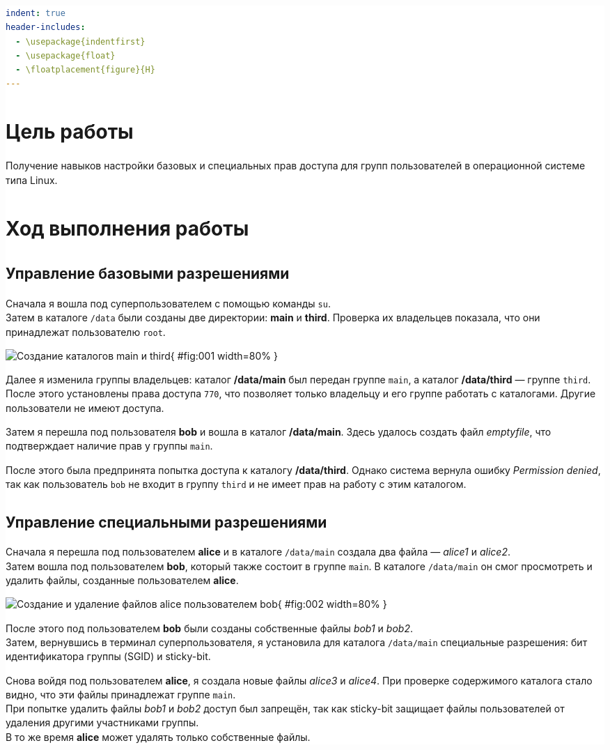 ```yaml
indent: true
header-includes:
  - \usepackage{indentfirst}
  - \usepackage{float}
  - \floatplacement{figure}{H}
---
```


# Цель работы

Получение навыков настройки базовых и специальных прав доступа для групп пользователей в операционной системе типа Linux.

# Ход выполнения работы

## Управление базовыми разрешениями

Сначала я вошла под суперпользователем с помощью команды `su`.  
Затем в каталоге `/data` были созданы две директории: **main** и **third**. Проверка их владельцев показала, что они принадлежат пользователю `root`.

![Создание каталогов main и third](Screenshot_1.png){ #fig:001 width=80% }

Далее я изменила группы владельцев: каталог **/data/main** был передан группе `main`, а каталог **/data/third** — группе `third`. После этого установлены права доступа `770`, что позволяет только владельцу и его группе работать с каталогами. Другие пользователи не имеют доступа.

Затем я перешла под пользователя **bob** и вошла в каталог **/data/main**. Здесь удалось создать файл *emptyfile*, что подтверждает наличие прав у группы `main`.

После этого была предпринята попытка доступа к каталогу **/data/third**. Однако система вернула ошибку *Permission denied*, так как пользователь `bob` не входит в группу `third` и не имеет прав на работу с этим каталогом.

## Управление специальными разрешениями

Сначала я перешла под пользователем **alice** и в каталоге `/data/main` создала два файла — *alice1* и *alice2*.  
Затем вошла под пользователем **bob**, который также состоит в группе `main`. В каталоге `/data/main` он смог просмотреть и удалить файлы, созданные пользователем **alice**.

![Создание и удаление файлов alice пользователем bob](Screenshot_2.png){ #fig:002 width=80% }

После этого под пользователем **bob** были созданы собственные файлы *bob1* и *bob2*.  
Затем, вернувшись в терминал суперпользователя, я установила для каталога `/data/main` специальные разрешения: бит идентификатора группы (SGID) и sticky-bit.  

Снова войдя под пользователем **alice**, я создала новые файлы *alice3* и *alice4*. При проверке содержимого каталога стало видно, что эти файлы принадлежат группе `main`.  
При попытке удалить файлы *bob1* и *bob2* доступ был запрещён, так как sticky-bit защищает файлы пользователей от удаления другими участниками группы.  
В то же время **alice** может удалять только собственные файлы.
